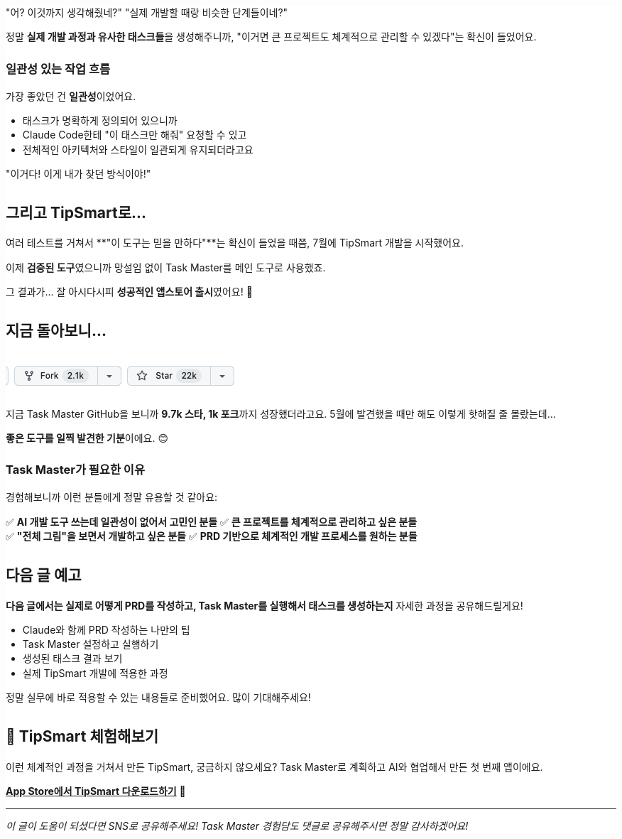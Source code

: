 "어? 이것까지 생각해줬네?"
"실제 개발할 때랑 비슷한 단계들이네?"

정말 **실제 개발 과정과 유사한 태스크들**을 생성해주니까, "이거면 큰 프로젝트도 체계적으로 관리할 수 있겠다"는 확신이 들었어요.

### **일관성 있는 작업 흐름**
가장 좋았던 건 **일관성**이었어요. 

- 태스크가 명확하게 정의되어 있으니까
- Claude Code한테 "이 태스크만 해줘" 요청할 수 있고
- 전체적인 아키텍처와 스타일이 일관되게 유지되더라고요

"이거다! 이게 내가 찾던 방식이야!"

## 그리고 TipSmart로...

여러 테스트를 거쳐서 **"이 도구는 믿을 만하다"**는 확신이 들었을 때쯤, 7월에 TipSmart 개발을 시작했어요.

이제 **검증된 도구**였으니까 망설임 없이 Task Master를 메인 도구로 사용했죠.

그 결과가... 잘 아시다시피 **성공적인 앱스토어 출시**였어요! 🎉

## 지금 돌아보니...

![Task Master 현재 인기도](/assets/images/20250916_01/github-stars.png)

지금 Task Master GitHub을 보니까 **9.7k 스타, 1k 포크**까지 성장했더라고요. 5월에 발견했을 때만 해도 이렇게 핫해질 줄 몰랐는데...

**좋은 도구를 일찍 발견한 기분**이에요. 😊

### **Task Master가 필요한 이유**
경험해보니까 이런 분들에게 정말 유용할 것 같아요:

✅ **AI 개발 도구 쓰는데 일관성이 없어서 고민인 분들**
✅ **큰 프로젝트를 체계적으로 관리하고 싶은 분들**  
✅ **"전체 그림"을 보면서 개발하고 싶은 분들**
✅ **PRD 기반으로 체계적인 개발 프로세스를 원하는 분들**

## 다음 글 예고

**다음 글에서는 실제로 어떻게 PRD를 작성하고, Task Master를 실행해서 태스크를 생성하는지** 자세한 과정을 공유해드릴게요!

- Claude와 함께 PRD 작성하는 나만의 팁
- Task Master 설정하고 실행하기  
- 생성된 태스크 결과 보기
- 실제 TipSmart 개발에 적용한 과정

정말 실무에 바로 적용할 수 있는 내용들로 준비했어요. 많이 기대해주세요! 

## 📱 TipSmart 체험해보기

이런 체계적인 과정을 거쳐서 만든 TipSmart, 궁금하지 않으세요? Task Master로 계획하고 AI와 협업해서 만든 첫 번째 앱이에요.

**[App Store에서 TipSmart 다운로드하기](https://apps.apple.com/app/tipsmart-tip-calculator/id6749946714)** 📱

---

*이 글이 도움이 되셨다면 SNS로 공유해주세요! Task Master 경험담도 댓글로 공유해주시면 정말 감사하겠어요!*